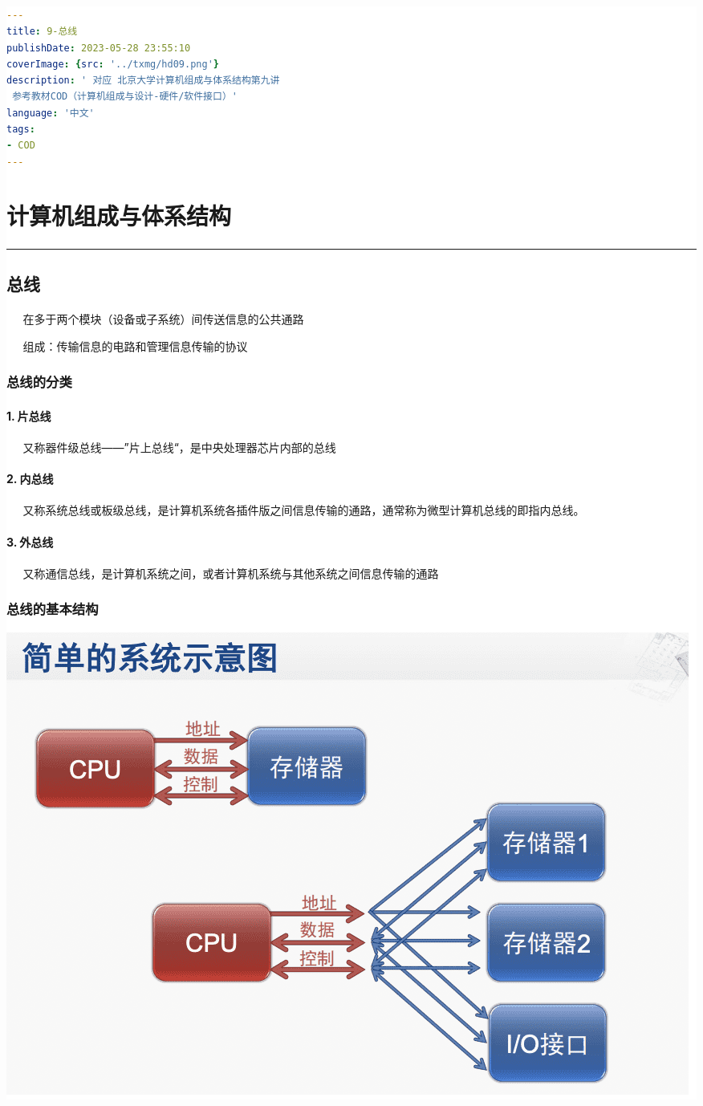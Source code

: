 ```yaml
---
title: 9-总线
publishDate: 2023-05-28 23:55:10
coverImage: {src: '../txmg/hd09.png'}
description: ' 对应 北京大学计算机组成与体系结构第九讲
 参考教材COD（计算机组成与设计-硬件/软件接口）'
language: '中文'
tags:
- COD
---
```


# 计算机组成与体系结构

---
## 总线
$\quad$ 在多于两个模块（设备或子系统）间传送信息的公共通路

$\quad$ 组成：传输信息的电路和管理信息传输的协议
### 总线的分类
#### 1. 片总线
$\quad$ 又称器件级总线——”片上总线“，是中央处理器芯片内部的总线
#### 2. 内总线
$\quad$ 又称系统总线或板级总线，是计算机系统各插件版之间信息传输的通路，通常称为微型计算机总线的即指内总线。
#### 3. 外总线
$\quad$ 又称通信总线，是计算机系统之间，或者计算机系统与其他系统之间信息传输的通路
### 总线的基本结构
![](../txmg/tx901.png)
